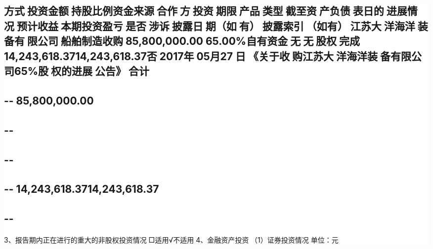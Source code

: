 方式
投资金额
持股比例资金来源
合作
方
投资
期限
产品
类型
截至资
产负债
表日的
进展情
况
预计收益
本期投资盈亏
是否
涉诉
披露日
期（如
有）
披露索引
（如有）
江苏大
洋海洋
装备有
限公司
船舶制造收购
85,800,000.00
65.00%自有资金
无
无
股权
完成
14,243,618.3714,243,618.37否
2017年
05月27
日
《关于收
购江苏大
洋海洋装
备有限公
司65%股
权的进展
公告》
合计
--
--
85,800,000.00
--
--
--
--
--
--
14,243,618.3714,243,618.37
--
--
--
3、报告期内正在进行的重大的非股权投资情况
□适用√不适用
4、金融资产投资
（1）证券投资情况
单位：元